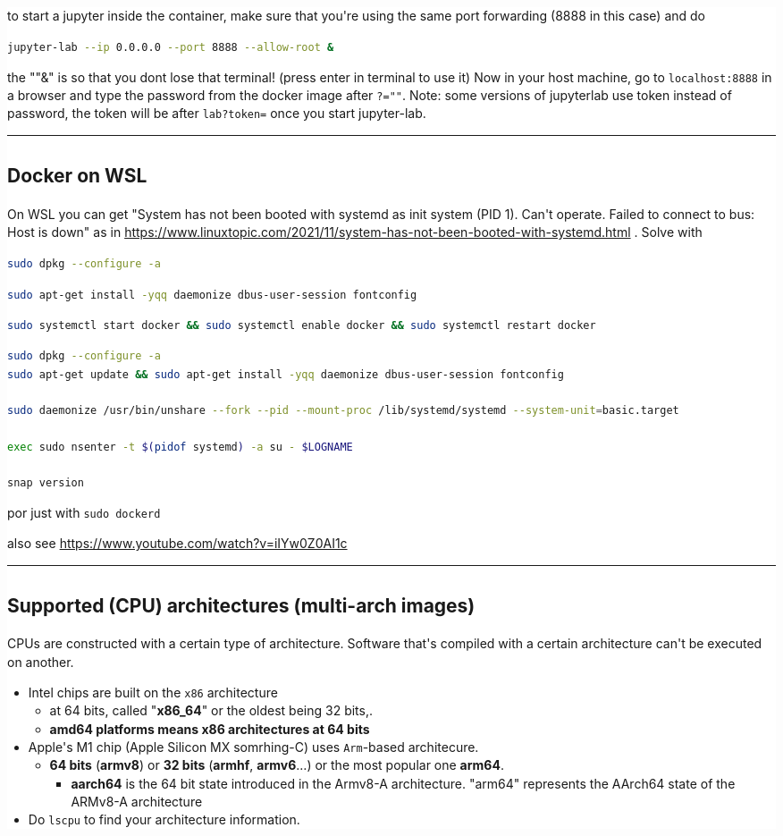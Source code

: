 
to start a jupyter inside the container, make sure that you're using the same port forwarding (8888 in this case) and do
```bash
jupyter-lab --ip 0.0.0.0 --port 8888 --allow-root &
```

the ""&" is so that you dont lose that terminal! (press enter in terminal to use it) 
Now in your host machine, go to `localhost:8888` in a browser and type the password from the docker image after `?=""`. Note: some versions of jupyterlab use token instead of password, the token will be after `lab?token=` once you start jupyter-lab. 

------
## Docker on WSL

On WSL you can get "System has not been booted with systemd as init system (PID 1). Can't operate. Failed to connect to bus: Host is down" as in https://www.linuxtopic.com/2021/11/system-has-not-been-booted-with-systemd.html . Solve with

```bash
sudo dpkg --configure -a
```


```bash
sudo apt-get install -yqq daemonize dbus-user-session fontconfig
```

```bash
sudo systemctl start docker && sudo systemctl enable docker && sudo systemctl restart docker
```

```bash
sudo dpkg --configure -a
sudo apt-get update && sudo apt-get install -yqq daemonize dbus-user-session fontconfig

sudo daemonize /usr/bin/unshare --fork --pid --mount-proc /lib/systemd/systemd --system-unit=basic.target

exec sudo nsenter -t $(pidof systemd) -a su - $LOGNAME

snap version
```
por just with `sudo dockerd` 

also see https://www.youtube.com/watch?v=iIYw0Z0AI1c

----------

## Supported (CPU) architectures (multi-arch images)
CPUs are constructed with a certain type of architecture. Software that's compiled with a certain architecture can't be executed on another.

- Intel chips are built on the `x86` architecture 
	- at 64 bits, called "**x86_64**" or  the oldest being 32 bits,.
	- **amd64 platforms means x86 architectures at 64 bits** 
- Apple's M1 chip (Apple Silicon MX somrhing-C) uses `Arm`-based architecure.
	- **64 bits** (**armv8**) or **32 bits** (**armhf**, **armv6**…) or the most popular one **arm64**.
		- **aarch64** is the 64 bit state introduced in the Armv8-A architecture. "arm64" represents the AArch64 state of the ARMv8-A architecture
- Do `lscpu` to find your architecture information.
	